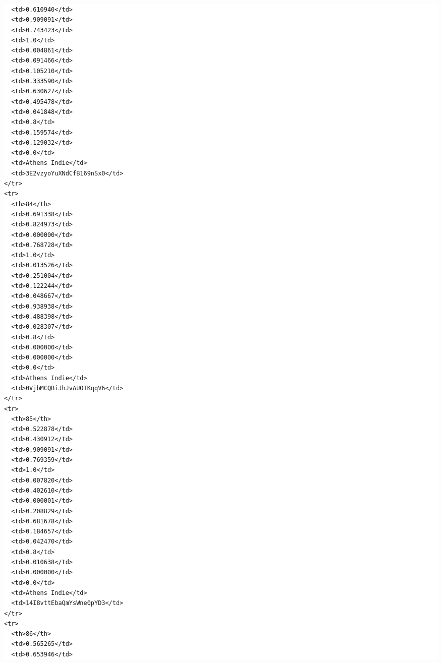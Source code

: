       <td>0.610940</td>
      <td>0.909091</td>
      <td>0.743423</td>
      <td>1.0</td>
      <td>0.004861</td>
      <td>0.091466</td>
      <td>0.105210</td>
      <td>0.333590</td>
      <td>0.630627</td>
      <td>0.495478</td>
      <td>0.041848</td>
      <td>0.8</td>
      <td>0.159574</td>
      <td>0.129032</td>
      <td>0.0</td>
      <td>Athens Indie</td>
      <td>3E2vzyoYuXNdCfB169nSx0</td>
    </tr>
    <tr>
      <th>84</th>
      <td>0.691338</td>
      <td>0.824973</td>
      <td>0.000000</td>
      <td>0.768728</td>
      <td>1.0</td>
      <td>0.013526</td>
      <td>0.251004</td>
      <td>0.122244</td>
      <td>0.048667</td>
      <td>0.938938</td>
      <td>0.488398</td>
      <td>0.028307</td>
      <td>0.8</td>
      <td>0.000000</td>
      <td>0.000000</td>
      <td>0.0</td>
      <td>Athens Indie</td>
      <td>0VjbMCQBiJhJvAUOTKqqV6</td>
    </tr>
    <tr>
      <th>85</th>
      <td>0.522878</td>
      <td>0.430912</td>
      <td>0.909091</td>
      <td>0.769359</td>
      <td>1.0</td>
      <td>0.007820</td>
      <td>0.402610</td>
      <td>0.000001</td>
      <td>0.208829</td>
      <td>0.681678</td>
      <td>0.184657</td>
      <td>0.042470</td>
      <td>0.8</td>
      <td>0.010638</td>
      <td>0.000000</td>
      <td>0.0</td>
      <td>Athens Indie</td>
      <td>14I8vttEbaQmYsWne0pYD3</td>
    </tr>
    <tr>
      <th>86</th>
      <td>0.565265</td>
      <td>0.653946</td>